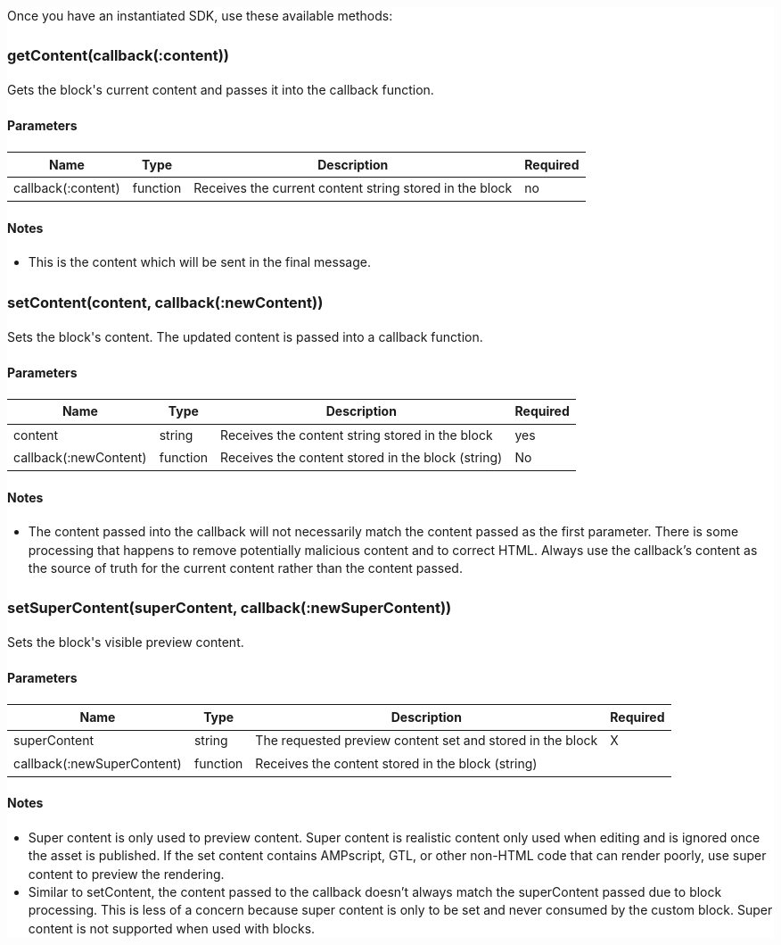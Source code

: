 Once you have an instantiated SDK, use these available methods:

### getContent(callback(:content))

Gets the block's current content and passes it into the callback function.

#### Parameters

Name | Type | Description | Required
--- | --- | --- | ---
callback(:content) | function | Receives the current content string stored in the block | no

#### Notes

* This is the content which will be sent in the final message.

### setContent(content, callback(:newContent))

Sets the block's content. The updated content is passed into a callback function.

#### Parameters

Name | Type | Description | Required
--- | --- | --- | ---
content | string | Receives the content string stored in the block | yes
callback(:newContent) | function | Receives the content stored in the block (string) | No

#### Notes

* The content passed into the callback will not necessarily match the content passed as the first parameter. There is some processing that happens to remove potentially malicious content and to correct HTML. Always use the callback’s content as the source of truth for the current content rather than the content passed.

### setSuperContent(superContent, callback(:newSuperContent))

Sets the block's visible preview content.

#### Parameters

Name | Type | Description | Required
--- | --- | --- | ---
superContent | string | The requested preview content set and stored in the block  | X
callback(:newSuperContent) | function | Receives the content stored in the block (string) |

#### Notes

* Super content is only used to preview content. Super content is realistic content only used when editing and is ignored once the asset is published. If the set content contains AMPscript, GTL, or other non-HTML code that can render poorly, use super content to preview the rendering.
* Similar to setContent, the content passed to the callback doesn’t always match the superContent passed due to block processing.  This is less of a concern because super content is only to be set and never consumed by the custom block. Super content is not supported when used with blocks.
